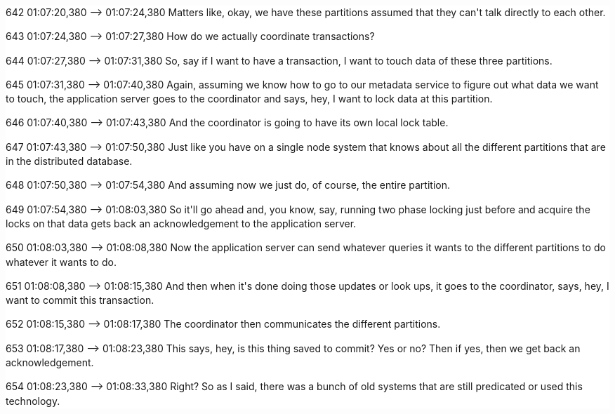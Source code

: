642
01:07:20,380 --> 01:07:24,380
Matters like, okay, we have these partitions assumed that they can't talk directly to each other.

643
01:07:24,380 --> 01:07:27,380
How do we actually coordinate transactions?

644
01:07:27,380 --> 01:07:31,380
So, say if I want to have a transaction, I want to touch data of these three partitions.

645
01:07:31,380 --> 01:07:40,380
Again, assuming we know how to go to our metadata service to figure out what data we want to touch, the application server goes to the coordinator and says, hey, I want to lock data at this partition.

646
01:07:40,380 --> 01:07:43,380
And the coordinator is going to have its own local lock table.

647
01:07:43,380 --> 01:07:50,380
Just like you have on a single node system that knows about all the different partitions that are in the distributed database.

648
01:07:50,380 --> 01:07:54,380
And assuming now we just do, of course, the entire partition.

649
01:07:54,380 --> 01:08:03,380
So it'll go ahead and, you know, say, running two phase locking just before and acquire the locks on that data gets back an acknowledgement to the application server.

650
01:08:03,380 --> 01:08:08,380
Now the application server can send whatever queries it wants to the different partitions to do whatever it wants to do.

651
01:08:08,380 --> 01:08:15,380
And then when it's done doing those updates or look ups, it goes to the coordinator, says, hey, I want to commit this transaction.

652
01:08:15,380 --> 01:08:17,380
The coordinator then communicates the different partitions.

653
01:08:17,380 --> 01:08:23,380
This says, hey, is this thing saved to commit? Yes or no? Then if yes, then we get back an acknowledgement.

654
01:08:23,380 --> 01:08:33,380
Right? So as I said, there was a bunch of old systems that are still predicated or used this technology.
